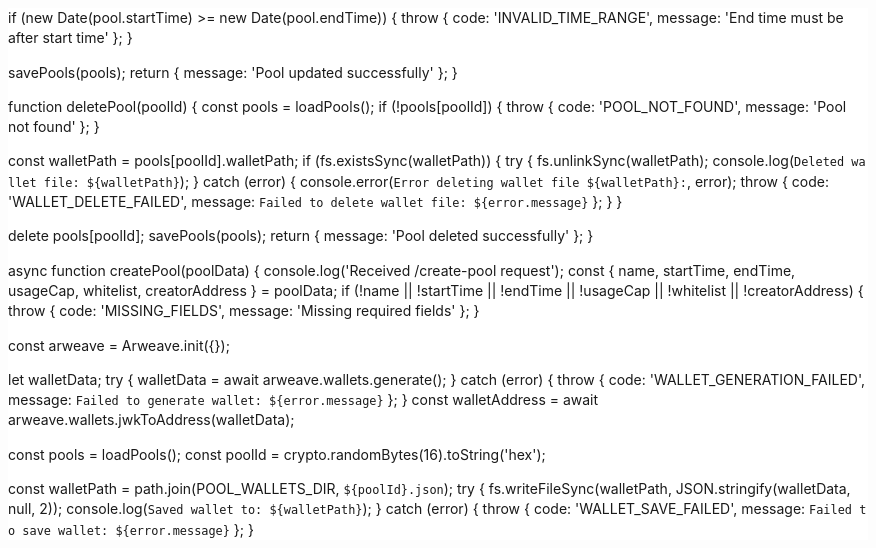   if (new Date(pool.startTime) >= new Date(pool.endTime)) {
    throw { code: 'INVALID_TIME_RANGE', message: 'End time must be after start time' };
  }

  savePools(pools);
  return { message: 'Pool updated successfully' };
}

function deletePool(poolId) {
  const pools = loadPools();
  if (!pools[poolId]) {
    throw { code: 'POOL_NOT_FOUND', message: 'Pool not found' };
  }

  const walletPath = pools[poolId].walletPath;
  if (fs.existsSync(walletPath)) {
    try {
      fs.unlinkSync(walletPath);
      console.log(`Deleted wallet file: ${walletPath}`);
    } catch (error) {
      console.error(`Error deleting wallet file ${walletPath}:`, error);
      throw { code: 'WALLET_DELETE_FAILED', message: `Failed to delete wallet file: ${error.message}` };
    }
  }

  delete pools[poolId];
  savePools(pools);
  return { message: 'Pool deleted successfully' };
}

async function createPool(poolData) {
  console.log('Received /create-pool request');
  const { name, startTime, endTime, usageCap, whitelist, creatorAddress } = poolData;
  if (!name || !startTime || !endTime || !usageCap || !whitelist || !creatorAddress) {
    throw { code: 'MISSING_FIELDS', message: 'Missing required fields' };
  }

  
  const arweave = Arweave.init({});


  let walletData;
  try {
    walletData = await arweave.wallets.generate();
  } catch (error) {
    throw { code: 'WALLET_GENERATION_FAILED', message: `Failed to generate wallet: ${error.message}` };
  }
  const walletAddress = await arweave.wallets.jwkToAddress(walletData);

  const pools = loadPools();
  const poolId = crypto.randomBytes(16).toString('hex');
  
  const walletPath = path.join(POOL_WALLETS_DIR, `${poolId}.json`);
  try {
    fs.writeFileSync(walletPath, JSON.stringify(walletData, null, 2));
    console.log(`Saved wallet to: ${walletPath}`);
  } catch (error) {
    throw { code: 'WALLET_SAVE_FAILED', message: `Failed to save wallet: ${error.message}` };
  }
